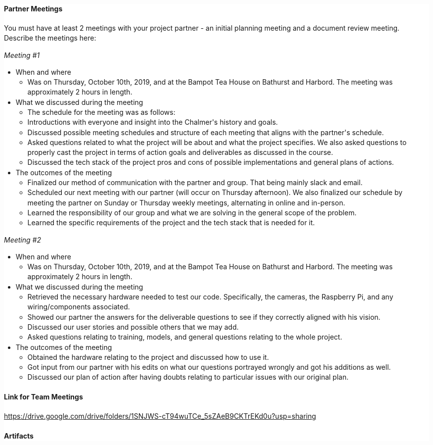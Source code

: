 
#### Partner Meetings
You must have at least 2 meetings with your project partner - an initial planning meeting and a document review meeting. Describe the meetings here:

*Meeting #1*
* When and where
    * Was on Thursday, October 10th, 2019, and at the Bampot Tea House on Bathurst and Harbord. The meeting was approximately 2 hours in length. 
* What we discussed during the meeting
    * The schedule for the meeting was as follows:
    * Introductions with everyone and insight into the Chalmer's history and goals.
    * Discussed possible meeting schedules and structure of each meeting that aligns with the partner's schedule.
    * Asked questions related to what the project will be about and what the project specifies. We also asked questions to properly cast the project in terms of action goals and deliverables as discussed in the course.
    * Discussed the tech stack of the project pros and cons of possible implementations and general plans of actions.
* The outcomes of the meeting
    * Finalized our method of communication with the partner and group. That being mainly slack and email.
    * Scheduled our next meeting with our partner (will occur on Thursday afternoon). We also finalized our schedule by meeting the partner on Sunday or Thursday weekly meetings, alternating in online and in-person.
    * Learned the responsibility of our group and what we are solving in the general scope of the problem. 
    * Learned the specific requirements of the project and the tech stack that is needed for it.

*Meeting #2*
* When and where
    * Was on Thursday, October 10th, 2019, and at the Bampot Tea House on Bathurst and Harbord. The meeting was approximately 2 hours in length. 
* What we discussed during the meeting
    * Retrieved the necessary hardware needed to test our code. Specifically, the cameras, the Raspberry Pi, and any wiring/components associated.
    * Showed our partner the answers for the deliverable questions to see if they correctly aligned with his vision.
    * Discussed our user stories and possible others that we may add.
    * Asked questions relating to training, models, and general questions relating to the whole project.
* The outcomes of the meeting
    * Obtained the hardware relating to the project and discussed how to use it.
    * Got input from our partner with his edits on what our questions portrayed wrongly and got his additions as well.
    * Discussed our plan of action after having doubts relating to particular issues with our original plan.  
#### Link for Team Meetings
https://drive.google.com/drive/folders/1SNJWS-cT94wuTCe_5sZAeB9CKTrEKd0u?usp=sharing


#### Artifacts
